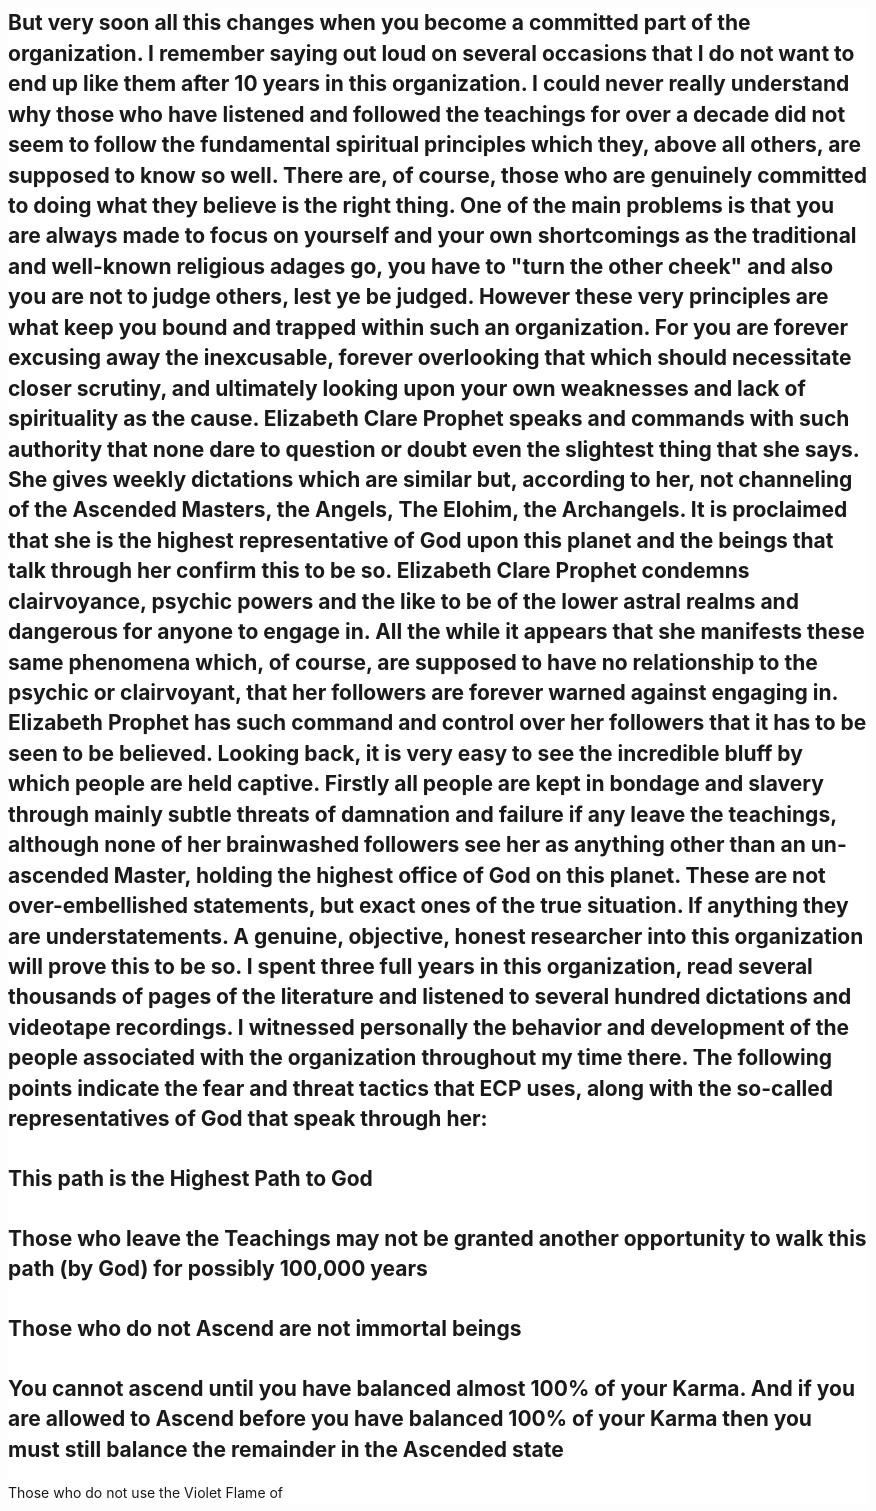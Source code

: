 But very soon all
this changes when you become a committed part of the organization. I
remember saying out loud on several occasions that I do not want to end up
like them after 10 years in this organization. I could never really
understand why those who have listened and followed the teachings for over a
decade did not seem to follow the fundamental spiritual principles which
they, above all others, are supposed to know so well.
There are, of course,
those who are genuinely committed to doing what they believe is the right
thing.
One of the main problems is that you are always made to focus on yourself
and your own shortcomings as the traditional and well-known religious adages
go, you have to "turn the other cheek" and also you are not to judge others,
lest ye be judged. However these very principles are what keep you bound and
trapped within such an organization. For you are forever excusing away the
inexcusable, forever overlooking that which should necessitate closer
scrutiny, and ultimately looking upon your own weaknesses and lack of
spirituality as the cause.
Elizabeth Clare Prophet speaks and commands with such authority that none
dare to question or doubt even the slightest thing that she says. She gives
weekly dictations which are similar but, according to her, not channeling
of the Ascended Masters, the Angels, The Elohim, the Archangels.
It is
proclaimed that she is the highest representative of God upon this planet
and the beings that talk through her confirm this to be so.
Elizabeth Clare Prophet condemns clairvoyance, psychic powers and the like
to be of the
lower astral realms and dangerous for anyone to engage in. All
the while it appears that she manifests these same phenomena which, of
course, are supposed to have no relationship to the psychic or clairvoyant,
that her followers are forever warned against engaging in.
Elizabeth Prophet has such command and control over her followers that it
has to be seen to be believed. Looking back, it is very easy to see the
incredible bluff by which people are held captive. Firstly all people are
kept in bondage and slavery through mainly subtle threats of damnation and
failure if any leave the teachings, although none of her brainwashed
followers see her as anything other than an un-ascended Master, holding the
highest office of God on this planet.
These are not over-embellished
statements, but exact ones of the true situation. If anything they are
understatements. A genuine, objective, honest researcher into this
organization will prove this to be so.
I spent three full years in this organization, read several thousands of
pages of the literature and listened to several hundred dictations and
videotape recordings. I witnessed personally the behavior and development
of the people associated with the organization throughout my time there.
The following points indicate the fear and threat tactics that ECP uses,
along with the so-called representatives of God that speak through her:
-
This path is the Highest Path to God
-
Those who leave the Teachings may not be
granted another opportunity to walk this path (by God) for possibly
100,000 years
-
Those who do not Ascend are not immortal
beings
-
You cannot ascend until you have
balanced almost 100% of your Karma. And if you are allowed to Ascend
before you have balanced 100% of your Karma then you must still
balance the remainder in the Ascended state
-
Those who do not use the Violet Flame of